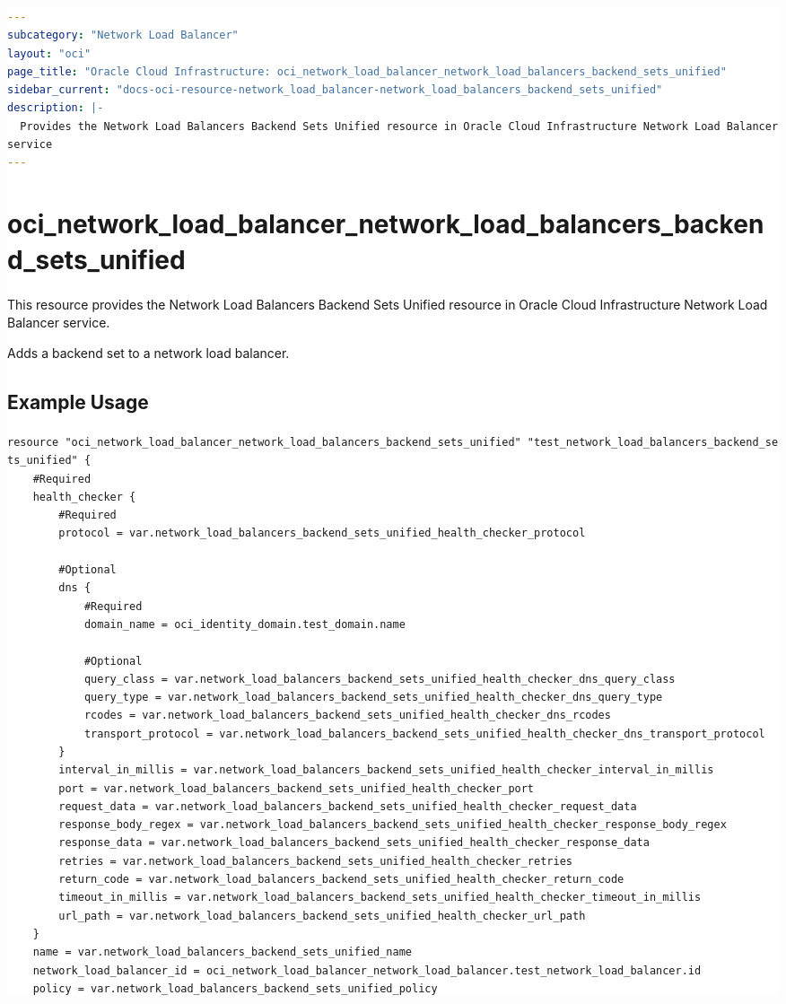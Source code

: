 ```yaml
---
subcategory: "Network Load Balancer"
layout: "oci"
page_title: "Oracle Cloud Infrastructure: oci_network_load_balancer_network_load_balancers_backend_sets_unified"
sidebar_current: "docs-oci-resource-network_load_balancer-network_load_balancers_backend_sets_unified"
description: |-
  Provides the Network Load Balancers Backend Sets Unified resource in Oracle Cloud Infrastructure Network Load Balancer service
---
```


# oci_network_load_balancer_network_load_balancers_backend_sets_unified
This resource provides the Network Load Balancers Backend Sets Unified resource in Oracle Cloud Infrastructure Network Load Balancer service.

Adds a backend set to a network load balancer.

## Example Usage

```hcl
resource "oci_network_load_balancer_network_load_balancers_backend_sets_unified" "test_network_load_balancers_backend_sets_unified" {
	#Required
	health_checker {
		#Required
		protocol = var.network_load_balancers_backend_sets_unified_health_checker_protocol

		#Optional
		dns {
			#Required
			domain_name = oci_identity_domain.test_domain.name

			#Optional
			query_class = var.network_load_balancers_backend_sets_unified_health_checker_dns_query_class
			query_type = var.network_load_balancers_backend_sets_unified_health_checker_dns_query_type
			rcodes = var.network_load_balancers_backend_sets_unified_health_checker_dns_rcodes
			transport_protocol = var.network_load_balancers_backend_sets_unified_health_checker_dns_transport_protocol
		}
		interval_in_millis = var.network_load_balancers_backend_sets_unified_health_checker_interval_in_millis
		port = var.network_load_balancers_backend_sets_unified_health_checker_port
		request_data = var.network_load_balancers_backend_sets_unified_health_checker_request_data
		response_body_regex = var.network_load_balancers_backend_sets_unified_health_checker_response_body_regex
		response_data = var.network_load_balancers_backend_sets_unified_health_checker_response_data
		retries = var.network_load_balancers_backend_sets_unified_health_checker_retries
		return_code = var.network_load_balancers_backend_sets_unified_health_checker_return_code
		timeout_in_millis = var.network_load_balancers_backend_sets_unified_health_checker_timeout_in_millis
		url_path = var.network_load_balancers_backend_sets_unified_health_checker_url_path
	}
	name = var.network_load_balancers_backend_sets_unified_name
	network_load_balancer_id = oci_network_load_balancer_network_load_balancer.test_network_load_balancer.id
	policy = var.network_load_balancers_backend_sets_unified_policy
```